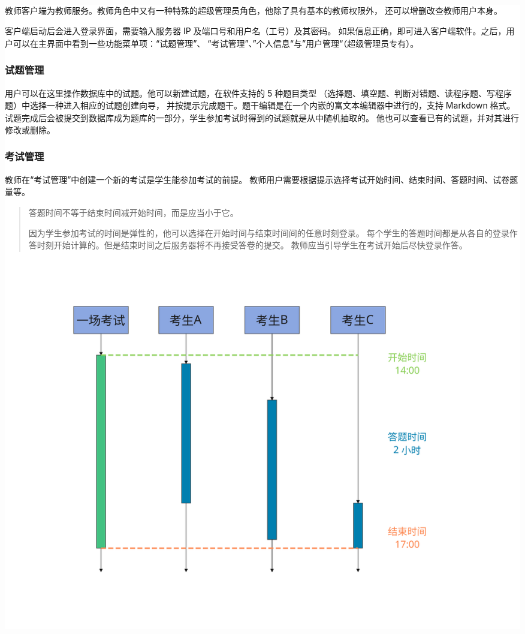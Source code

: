 教师客户端为教师服务。教师角色中又有一种特殊的超级管理员角色，他除了具有基本的教师权限外， 还可以增删改查教师用户本身。

客户端启动后会进入登录界面，需要输入服务器 IP 及端口号和用户名（工号）及其密码。 如果信息正确，即可进入客户端软件。之后，用户可以在主界面中看到一些功能菜单项：“试题管理”、 “考试管理”、”个人信息“与”用户管理“（超级管理员专有）。

### 试题管理

用户可以在这里操作数据库中的试题。他可以新建试题，在软件支持的 5 种题目类型 （选择题、填空题、判断对错题、读程序题、写程序题）中选择一种进入相应的试题创建向导， 并按提示完成题干。题干编辑是在一个内嵌的富文本编辑器中进行的，支持
Markdown 格式。 试题完成后会被提交到数据库成为题库的一部分，学生参加考试时得到的试题就是从中随机抽取的。 他也可以查看已有的试题，并对其进行修改或删除。

### 考试管理

教师在“考试管理”中创建一个新的考试是学生能参加考试的前提。 教师用户需要根据提示选择考试开始时间、结束时间、答题时间、试卷题量等。

> 答题时间不等于结束时间减开始时间，而是应当小于它。
>
> 因为学生参加考试的时间是弹性的，他可以选择在开始时间与结束时间间的任意时刻登录。
> 每个学生的答题时间都是从各自的登录作答时刻开始计算的。但是结束时间之后服务器将不再接受答卷的提交。
> 教师应当引导学生在考试开始后尽快登录作答。

![exam_timeline](./img/exam_timeline.svg)

